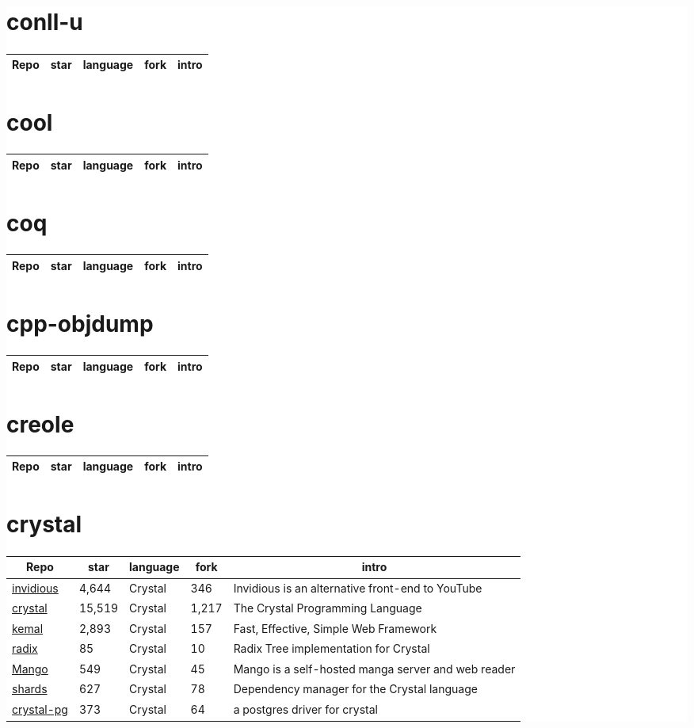 

# conll-u

Repo|star|language|fork|intro
-|-|-|-|-



# cool

Repo|star|language|fork|intro
-|-|-|-|-



# coq

Repo|star|language|fork|intro
-|-|-|-|-



# cpp-objdump

Repo|star|language|fork|intro
-|-|-|-|-



# creole

Repo|star|language|fork|intro
-|-|-|-|-



# crystal

Repo|star|language|fork|intro
-|-|-|-|-
[invidious](https://hub.fastgit.org//iv-org/invidious)|4,644|Crystal|346|Invidious is an alternative front-end to YouTube
[crystal](https://hub.fastgit.org//crystal-lang/crystal)|15,519|Crystal|1,217|The Crystal Programming Language
[kemal](https://hub.fastgit.org//kemalcr/kemal)|2,893|Crystal|157|Fast, Effective, Simple Web Framework
[radix](https://hub.fastgit.org//luislavena/radix)|85|Crystal|10|Radix Tree implementation for Crystal
[Mango](https://hub.fastgit.org//hkalexling/Mango)|549|Crystal|45|Mango is a self-hosted manga server and web reader
[shards](https://hub.fastgit.org//crystal-lang/shards)|627|Crystal|78|Dependency manager for the Crystal language
[crystal-pg](https://hub.fastgit.org//will/crystal-pg)|373|Crystal|64|a postgres driver for crystal
